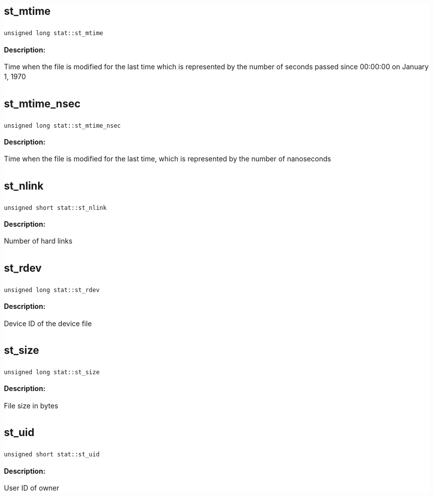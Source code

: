 ## st\_mtime<a name="a8e30df36b142416a21d280dcc5833fcc"></a>

```
unsigned long stat::st_mtime
```

 **Description:**

Time when the file is modified for the last time which is represented by the number of seconds passed since 00:00:00 on January 1, 1970 

## st\_mtime\_nsec<a name="a5abfb8c4ff18fdbf3ecebe716976cf77"></a>

```
unsigned long stat::st_mtime_nsec
```

 **Description:**

Time when the file is modified for the last time, which is represented by the number of nanoseconds 

## st\_nlink<a name="a7865ec265afbe7acf286d49c4a5be84b"></a>

```
unsigned short stat::st_nlink
```

 **Description:**

Number of hard links 

## st\_rdev<a name="aeda9f3b3d0caf6f087d5b3e7cc4c3ac3"></a>

```
unsigned long stat::st_rdev
```

 **Description:**

Device ID of the device file 

## st\_size<a name="ac5a52532e8a4feb60f82e60525ec8aa2"></a>

```
unsigned long stat::st_size
```

 **Description:**

File size in bytes 

## st\_uid<a name="a5d5f186135107ad27e7598919a40bdbd"></a>

```
unsigned short stat::st_uid
```

 **Description:**

User ID of owner 


